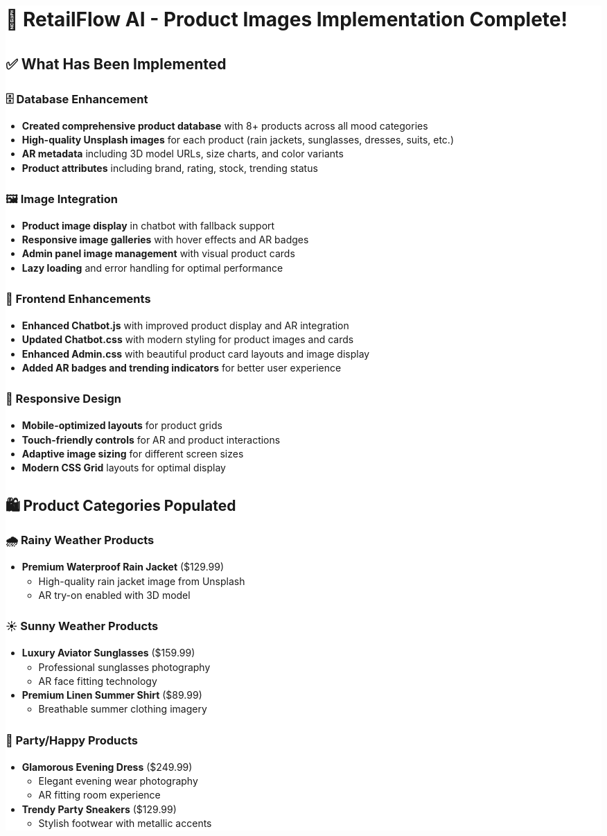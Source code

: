 # 🎉 RetailFlow AI - Product Images Implementation Complete!

## ✅ What Has Been Implemented

### 🗄️ Database Enhancement
- **Created comprehensive product database** with 8+ products across all mood categories
- **High-quality Unsplash images** for each product (rain jackets, sunglasses, dresses, suits, etc.)
- **AR metadata** including 3D model URLs, size charts, and color variants
- **Product attributes** including brand, rating, stock, trending status

### 🖼️ Image Integration
- **Product image display** in chatbot with fallback support
- **Responsive image galleries** with hover effects and AR badges
- **Admin panel image management** with visual product cards
- **Lazy loading** and error handling for optimal performance

### 🎨 Frontend Enhancements
- **Enhanced Chatbot.js** with improved product display and AR integration
- **Updated Chatbot.css** with modern styling for product images and cards
- **Enhanced Admin.css** with beautiful product card layouts and image display
- **Added AR badges and trending indicators** for better user experience

### 📱 Responsive Design
- **Mobile-optimized layouts** for product grids
- **Touch-friendly controls** for AR and product interactions
- **Adaptive image sizing** for different screen sizes
- **Modern CSS Grid** layouts for optimal display

## 🛍️ Product Categories Populated

### 🌧️ Rainy Weather Products
- **Premium Waterproof Rain Jacket** ($129.99)
  - High-quality rain jacket image from Unsplash
  - AR try-on enabled with 3D model

### ☀️ Sunny Weather Products  
- **Luxury Aviator Sunglasses** ($159.99)
  - Professional sunglasses photography
  - AR face fitting technology
- **Premium Linen Summer Shirt** ($89.99)
  - Breathable summer clothing imagery

### 🎉 Party/Happy Products
- **Glamorous Evening Dress** ($249.99)
  - Elegant evening wear photography
  - AR fitting room experience
- **Trendy Party Sneakers** ($129.99)
  - Stylish footwear with metallic accents
